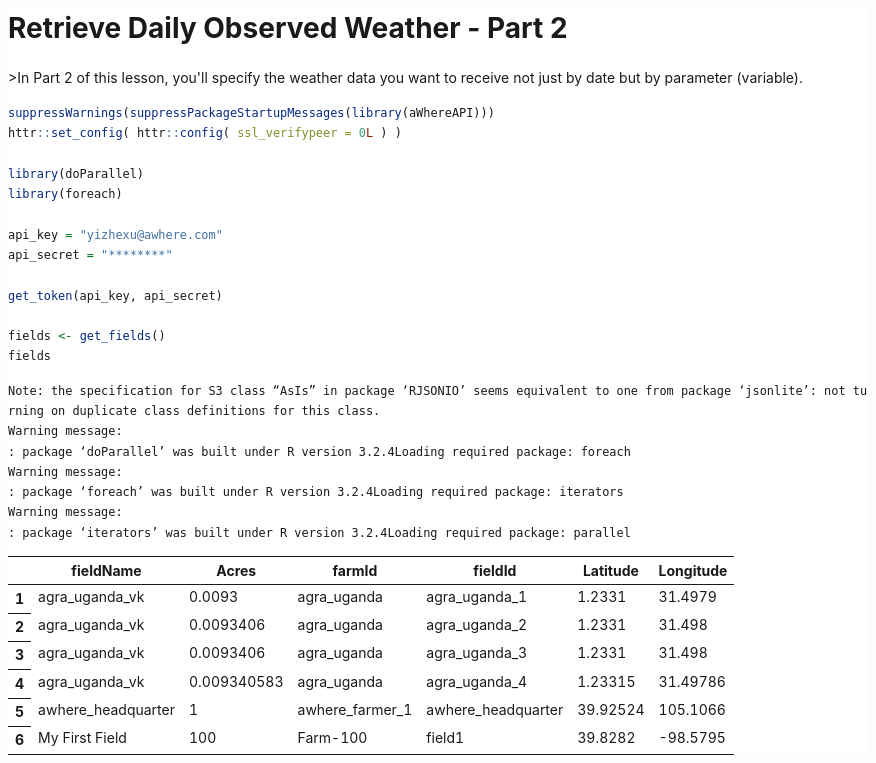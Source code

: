 
<h1>Retrieve Daily Observed Weather - Part 2</h1>
>In Part 2 of this lesson, you'll specify the weather data you want to receive not just by date but by parameter (variable).


```R
suppressWarnings(suppressPackageStartupMessages(library(aWhereAPI)))
httr::set_config( httr::config( ssl_verifypeer = 0L ) )

library(doParallel)
library(foreach)

api_key = "yizhexu@awhere.com"
api_secret = "********"

get_token(api_key, api_secret)

fields <- get_fields()
fields
```

    Note: the specification for S3 class “AsIs” in package ‘RJSONIO’ seems equivalent to one from package ‘jsonlite’: not turning on duplicate class definitions for this class.
    Warning message:
    : package ‘doParallel’ was built under R version 3.2.4Loading required package: foreach
    Warning message:
    : package ‘foreach’ was built under R version 3.2.4Loading required package: iterators
    Warning message:
    : package ‘iterators’ was built under R version 3.2.4Loading required package: parallel





<table>
<thead><tr><th></th><th scope=col>fieldName</th><th scope=col>Acres</th><th scope=col>farmId</th><th scope=col>fieldId</th><th scope=col>Latitude</th><th scope=col>Longitude</th></tr></thead>
<tbody>
	<tr><th scope=row>1</th><td>agra_uganda_vk</td><td>0.0093</td><td>agra_uganda</td><td>agra_uganda_1</td><td>1.2331</td><td>31.4979</td></tr>
	<tr><th scope=row>2</th><td>agra_uganda_vk</td><td>0.0093406</td><td>agra_uganda</td><td>agra_uganda_2</td><td>1.2331</td><td>31.498</td></tr>
	<tr><th scope=row>3</th><td>agra_uganda_vk</td><td>0.0093406</td><td>agra_uganda</td><td>agra_uganda_3</td><td>1.2331</td><td>31.498</td></tr>
	<tr><th scope=row>4</th><td>agra_uganda_vk</td><td>0.009340583</td><td>agra_uganda</td><td>agra_uganda_4</td><td>1.23315</td><td>31.49786</td></tr>
	<tr><th scope=row>5</th><td>awhere_headquarter</td><td>1</td><td>awhere_farmer_1</td><td>awhere_headquarter</td><td>39.92524</td><td>105.1066</td></tr>
	<tr><th scope=row>6</th><td>My First Field</td><td>100</td><td>Farm-100</td><td>field1</td><td>39.8282</td><td>-98.5795</td></tr>
</tbody>
</table>



